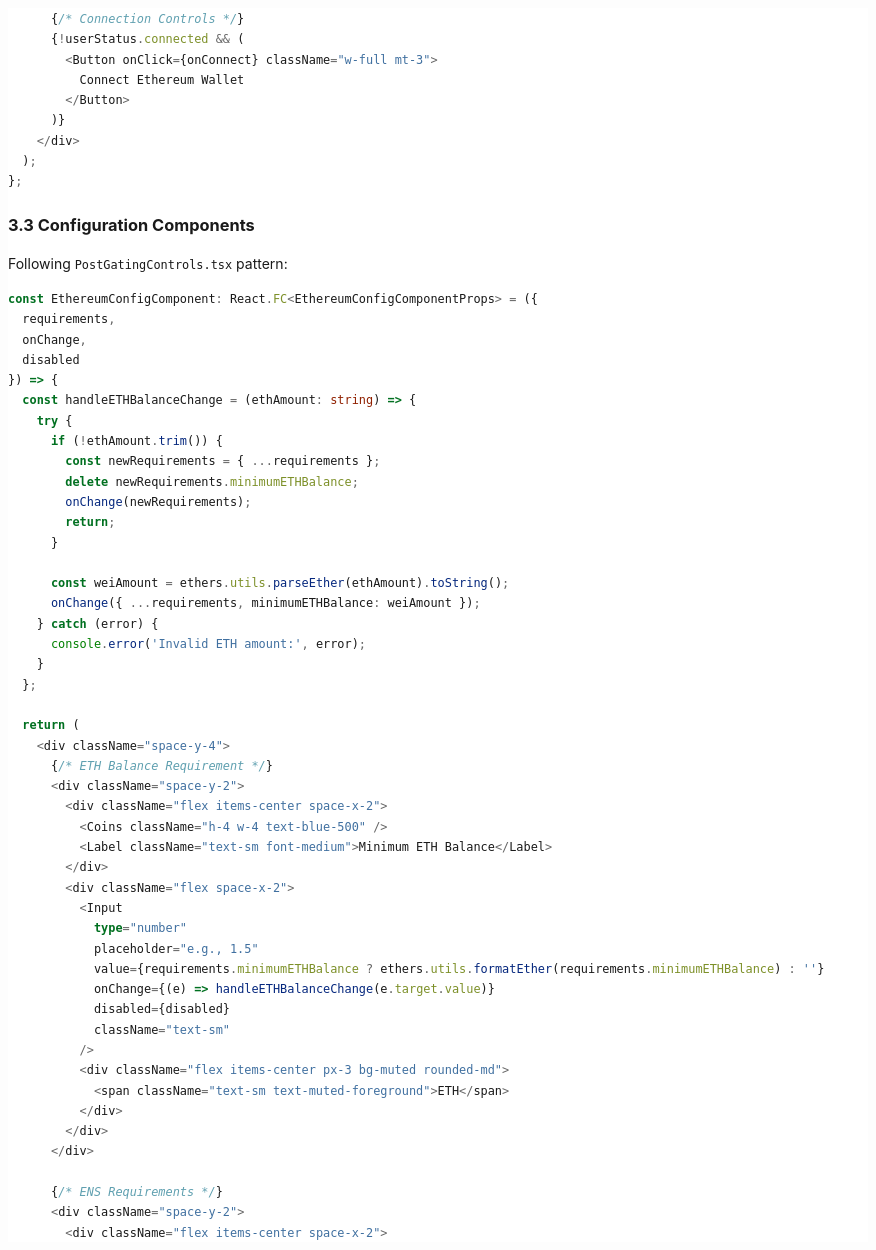 ```typescript
      {/* Connection Controls */}
      {!userStatus.connected && (
        <Button onClick={onConnect} className="w-full mt-3">
          Connect Ethereum Wallet
        </Button>
      )}
    </div>
  );
};
```

### 3.3 Configuration Components

Following `PostGatingControls.tsx` pattern:

```typescript
const EthereumConfigComponent: React.FC<EthereumConfigComponentProps> = ({
  requirements,
  onChange,
  disabled
}) => {
  const handleETHBalanceChange = (ethAmount: string) => {
    try {
      if (!ethAmount.trim()) {
        const newRequirements = { ...requirements };
        delete newRequirements.minimumETHBalance;
        onChange(newRequirements);
        return;
      }

      const weiAmount = ethers.utils.parseEther(ethAmount).toString();
      onChange({ ...requirements, minimumETHBalance: weiAmount });
    } catch (error) {
      console.error('Invalid ETH amount:', error);
    }
  };

  return (
    <div className="space-y-4">
      {/* ETH Balance Requirement */}
      <div className="space-y-2">
        <div className="flex items-center space-x-2">
          <Coins className="h-4 w-4 text-blue-500" />
          <Label className="text-sm font-medium">Minimum ETH Balance</Label>
        </div>
        <div className="flex space-x-2">
          <Input
            type="number"
            placeholder="e.g., 1.5"
            value={requirements.minimumETHBalance ? ethers.utils.formatEther(requirements.minimumETHBalance) : ''}
            onChange={(e) => handleETHBalanceChange(e.target.value)}
            disabled={disabled}
            className="text-sm"
          />
          <div className="flex items-center px-3 bg-muted rounded-md">
            <span className="text-sm text-muted-foreground">ETH</span>
          </div>
        </div>
      </div>

      {/* ENS Requirements */}
      <div className="space-y-2">
        <div className="flex items-center space-x-2">
```